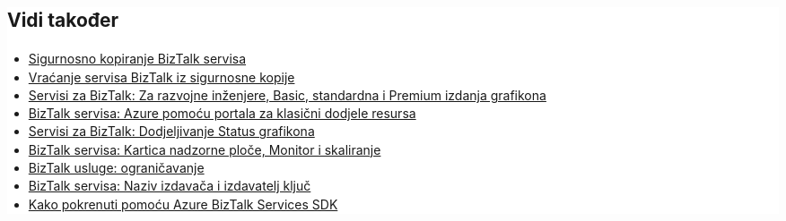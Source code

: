 ## <a name="see-also"></a>Vidi također
- [Sigurnosno kopiranje BizTalk servisa](http://go.microsoft.com/fwlink/p/?LinkID=325584)
- [Vraćanje servisa BizTalk iz sigurnosne kopije](http://go.microsoft.com/fwlink/p/?LinkID=325582)
- [Servisi za BizTalk: Za razvojne inženjere, Basic, standardna i Premium izdanja grafikona](http://go.microsoft.com/fwlink/p/?LinkID=302279)
- [BizTalk servisa: Azure pomoću portala za klasični dodjele resursa](http://go.microsoft.com/fwlink/p/?LinkID=302280)
- [Servisi za BizTalk: Dodjeljivanje Status grafikona](http://go.microsoft.com/fwlink/p/?LinkID=329870)
- [BizTalk servisa: Kartica nadzorne ploče, Monitor i skaliranje](http://go.microsoft.com/fwlink/p/?LinkID=302281)
- [BizTalk usluge: ograničavanje](http://go.microsoft.com/fwlink/p/?LinkID=302282)
- [BizTalk servisa: Naziv izdavača i izdavatelj ključ](http://go.microsoft.com/fwlink/p/?LinkID=303941)
- [Kako pokrenuti pomoću Azure BizTalk Services SDK](http://go.microsoft.com/fwlink/p/?LinkID=302335)

[BackupStatus]: ./media/biztalk-backup-restore/status-last-backup.png
[Restore]: ./media/biztalk-backup-restore/restore-ui.png
[AutomaticBU]: ./media/biztalk-backup-restore/AutomaticBU.png
[RestoreBizTalkService]: ./media/biztalk-backup-restore/RestoreBizTalkServiceWindow.png
 
